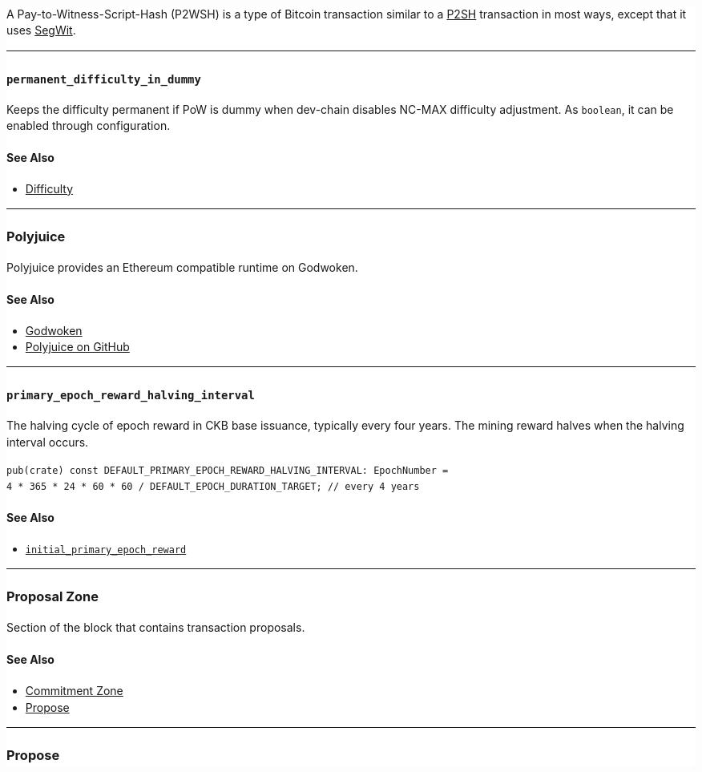 A Pay-to-Witness-Script-Hash (P2WSH) is a type of Bitcoin transaction similar to a [P2SH](https://en.bitcoin.it/wiki/Pay_to_script_hash) transaction in most ways, except that it uses [SegWit](https://en.wikipedia.org/wiki/SegWit).

---

### `permanent_difficulty_in_dummy`

Keeps the difficulty permanent if PoW is dummy when dev-chain disables NC-MAX difficulty adjustment. As `boolean`, it can be enabled through configuration.

#### See Also

- [Difficulty](#difficulty)

---

### Polyjuice

Polyjuice provides an Ethereum compatible runtime on Godwoken.

#### See Also

- [Godwoken](#godwoken)
- [Polyjuice on GitHub](https://github.com/nervosnetwork/polyjuice)

---

### `primary_epoch_reward_halving_interval`

The halving cycle of epoch reward in CKB base issuance, typically every four years. The mining reward halves when the halving interval occurs.

```
pub(crate) const DEFAULT_PRIMARY_EPOCH_REWARD_HALVING_INTERVAL: EpochNumber =
4 * 365 * 24 * 60 * 60 / DEFAULT_EPOCH_DURATION_TARGET; // every 4 years
```

#### See Also

- [`initial_primary_epoch_reward`](#initial_primary_epoch_reward)

---

### Proposal Zone

Section of the block that contains transaction proposals.

#### See Also

- [Commitment Zone](#commitment-zone)
- [Propose](#propose)

---

### Propose
